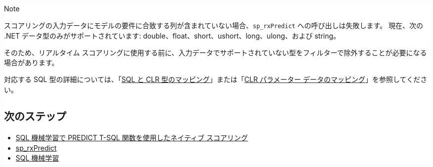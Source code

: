 > [!NOTE]
> スコアリングの入力データにモデルの要件に合致する列が含まれていない場合、`sp_rxPredict` への呼び出しは失敗します。 現在、次の .NET データ型のみがサポートされています: double、float、short、ushort、long、ulong、および string。
>
> そのため、リアルタイム スコアリングに使用する前に、入力データでサポートされていない型をフィルターで除外することが必要になる場合があります。
>
> 対応する SQL 型の詳細については、「[SQL と CLR 型のマッピング](/dotnet/framework/data/adonet/sql/linq/sql-clr-type-mapping)」または「[CLR パラメーター データのマッピング](../../relational-databases/clr-integration-database-objects-types-net-framework/mapping-clr-parameter-data.md)」を参照してください。

## <a name="next-steps"></a>次のステップ

+ [SQL 機械学習で PREDICT T-SQL 関数を使用したネイティブ スコアリング](native-scoring-predict-transact-sql.md)
+ [sp_rxPredict](../../relational-databases/system-stored-procedures/sp-rxpredict-transact-sql.md)
+ [SQL 機械学習](../index.yml)